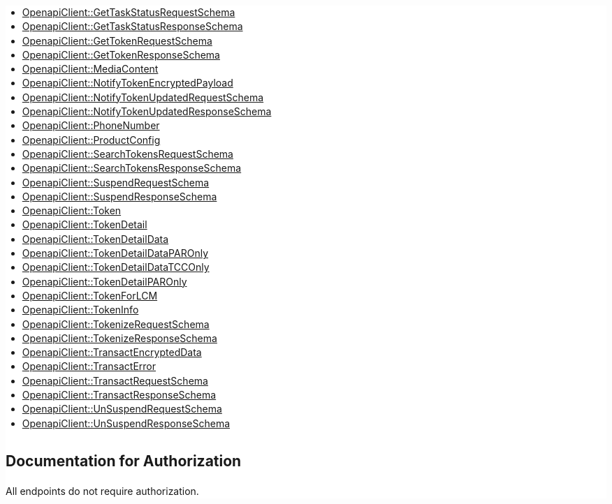  - [OpenapiClient::GetTaskStatusRequestSchema](docs/GetTaskStatusRequestSchema.md)
 - [OpenapiClient::GetTaskStatusResponseSchema](docs/GetTaskStatusResponseSchema.md)
 - [OpenapiClient::GetTokenRequestSchema](docs/GetTokenRequestSchema.md)
 - [OpenapiClient::GetTokenResponseSchema](docs/GetTokenResponseSchema.md)
 - [OpenapiClient::MediaContent](docs/MediaContent.md)
 - [OpenapiClient::NotifyTokenEncryptedPayload](docs/NotifyTokenEncryptedPayload.md)
 - [OpenapiClient::NotifyTokenUpdatedRequestSchema](docs/NotifyTokenUpdatedRequestSchema.md)
 - [OpenapiClient::NotifyTokenUpdatedResponseSchema](docs/NotifyTokenUpdatedResponseSchema.md)
 - [OpenapiClient::PhoneNumber](docs/PhoneNumber.md)
 - [OpenapiClient::ProductConfig](docs/ProductConfig.md)
 - [OpenapiClient::SearchTokensRequestSchema](docs/SearchTokensRequestSchema.md)
 - [OpenapiClient::SearchTokensResponseSchema](docs/SearchTokensResponseSchema.md)
 - [OpenapiClient::SuspendRequestSchema](docs/SuspendRequestSchema.md)
 - [OpenapiClient::SuspendResponseSchema](docs/SuspendResponseSchema.md)
 - [OpenapiClient::Token](docs/Token.md)
 - [OpenapiClient::TokenDetail](docs/TokenDetail.md)
 - [OpenapiClient::TokenDetailData](docs/TokenDetailData.md)
 - [OpenapiClient::TokenDetailDataPAROnly](docs/TokenDetailDataPAROnly.md)
 - [OpenapiClient::TokenDetailDataTCCOnly](docs/TokenDetailDataTCCOnly.md)
 - [OpenapiClient::TokenDetailPAROnly](docs/TokenDetailPAROnly.md)
 - [OpenapiClient::TokenForLCM](docs/TokenForLCM.md)
 - [OpenapiClient::TokenInfo](docs/TokenInfo.md)
 - [OpenapiClient::TokenizeRequestSchema](docs/TokenizeRequestSchema.md)
 - [OpenapiClient::TokenizeResponseSchema](docs/TokenizeResponseSchema.md)
 - [OpenapiClient::TransactEncryptedData](docs/TransactEncryptedData.md)
 - [OpenapiClient::TransactError](docs/TransactError.md)
 - [OpenapiClient::TransactRequestSchema](docs/TransactRequestSchema.md)
 - [OpenapiClient::TransactResponseSchema](docs/TransactResponseSchema.md)
 - [OpenapiClient::UnSuspendRequestSchema](docs/UnSuspendRequestSchema.md)
 - [OpenapiClient::UnSuspendResponseSchema](docs/UnSuspendResponseSchema.md)


## Documentation for Authorization

 All endpoints do not require authorization.

